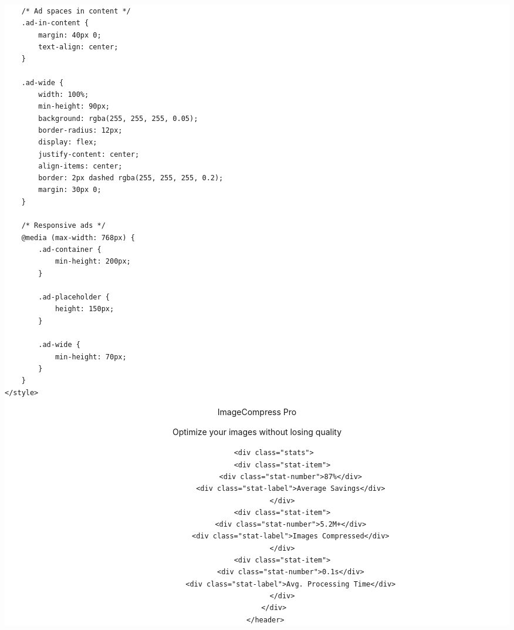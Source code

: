         /* Ad spaces in content */
        .ad-in-content {
            margin: 40px 0;
            text-align: center;
        }
        
        .ad-wide {
            width: 100%;
            min-height: 90px;
            background: rgba(255, 255, 255, 0.05);
            border-radius: 12px;
            display: flex;
            justify-content: center;
            align-items: center;
            border: 2px dashed rgba(255, 255, 255, 0.2);
            margin: 30px 0;
        }
        
        /* Responsive ads */
        @media (max-width: 768px) {
            .ad-container {
                min-height: 200px;
            }
            
            .ad-placeholder {
                height: 150px;
            }
            
            .ad-wide {
                min-height: 70px;
            }
        }
    </style>
</head>
<body>
    <div class="container">
        <header>
            <div class="logo">
                <i class="fas fa-compress-alt"></i>
                <span>ImageCompress Pro</span>
            </div>
            <p class="tagline">Optimize your images without losing quality</p>
            
            <div class="stats">
                <div class="stat-item">
                    <div class="stat-number">87%</div>
                    <div class="stat-label">Average Savings</div>
                </div>
                <div class="stat-item">
                    <div class="stat-number">5.2M+</div>
                    <div class="stat-label">Images Compressed</div>
                </div>
                <div class="stat-item">
                    <div class="stat-number">0.1s</div>
                    <div class="stat-label">Avg. Processing Time</div>
                </div>
            </div>
        </header>
        